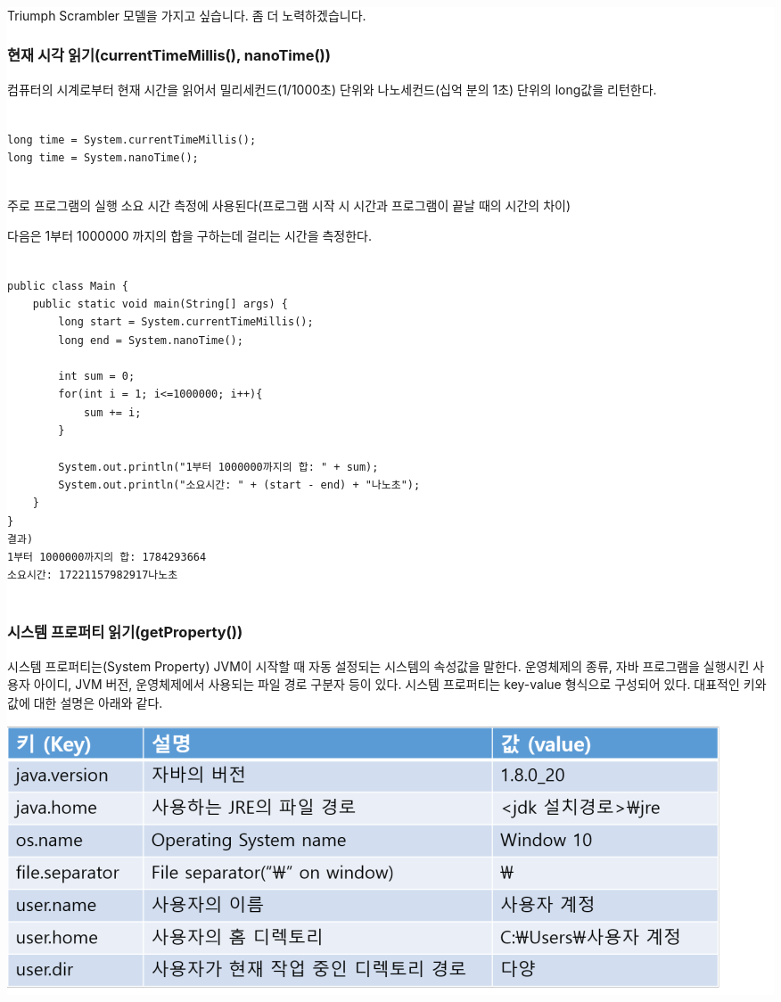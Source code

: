 Triumph Scrambler 모델을 가지고 싶습니다. 좀 더 노력하겠습니다.

### 현재 시각 읽기(currentTimeMillis(), nanoTime())
컴퓨터의 시계로부터 현재 시간을 읽어서 밀리세컨드(1/1000초) 단위와 나노세컨드(십억 분의 1초) 단위의 long값을 리턴한다.

<pre>
<code>
long time = System.currentTimeMillis();
long time = System.nanoTime();
</code>
</pre>

주로 프로그램의 실행 소요 시간 측정에 사용된다(프로그램 시작 시 시간과 프로그램이 끝날 때의 시간의 차이)

다음은 1부터 1000000 까지의 합을 구하는데 걸리는 시간을 측정한다.
<pre>
<code>
public class Main {
    public static void main(String[] args) {
        long start = System.currentTimeMillis();
        long end = System.nanoTime();

        int sum = 0;
        for(int i = 1; i<=1000000; i++){
            sum += i;
        }

        System.out.println("1부터 1000000까지의 합: " + sum);
        System.out.println("소요시간: " + (start - end) + "나노초"); 
    }
}
결과)
1부터 1000000까지의 합: 1784293664
소요시간: 17221157982917나노초
</code>
</pre>

### 시스템 프로퍼티 읽기(getProperty())
시스템 프로퍼티는(System Property) JVM이 시작할 때 자동 설정되는 시스템의 속성값을 말한다. 운영체제의 종류, 자바 프로그램을 실행시킨 사용자 아이디, JVM 버전, 운영체제에서 사용되는 파일 경로 구분자 등이 있다. 시스템 프로퍼티는 key-value 형식으로 구성되어 있다. 
대표적인 키와 값에 대한 설명은 아래와 같다.

![Garbage Collector](./image/java_chapter11_9.png)
